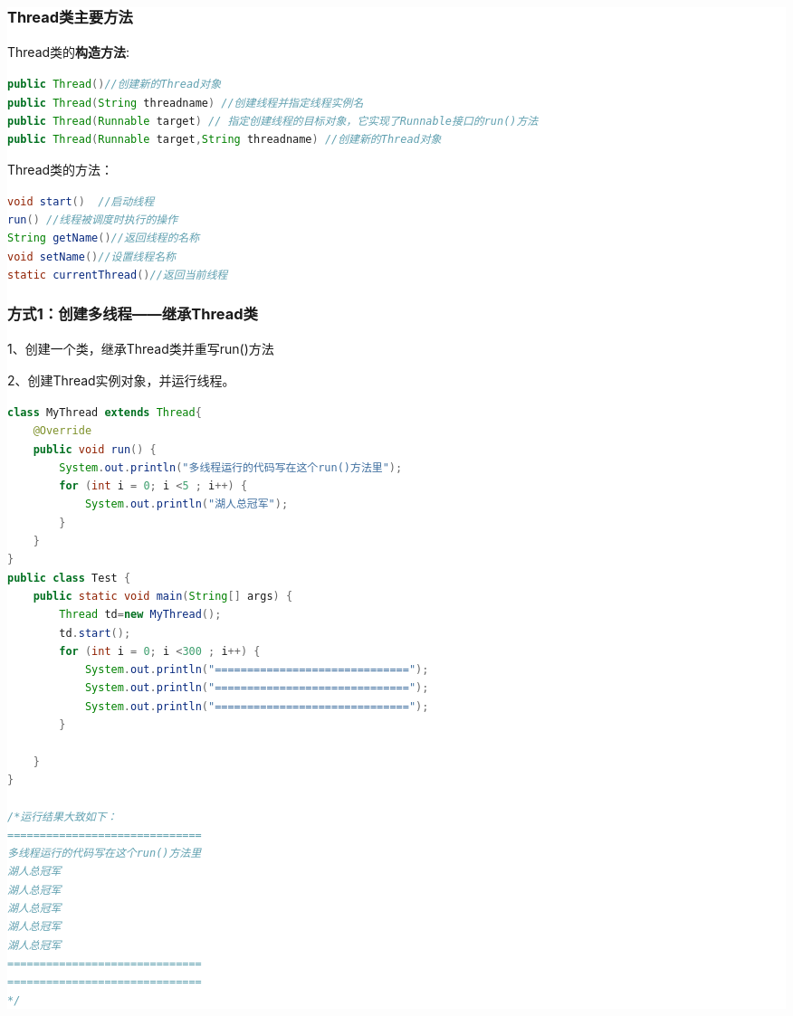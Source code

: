 ### Thread类主要方法

Thread类的**构造方法**:

```java
public Thread()//创建新的Thread对象
public Thread(String threadname) //创建线程并指定线程实例名
public Thread(Runnable target) // 指定创建线程的目标对象，它实现了Runnable接口的run()方法
public Thread(Runnable target,String threadname) //创建新的Thread对象
```

Thread类的方法：

```java
void start()  //启动线程
run() //线程被调度时执行的操作
String getName()//返回线程的名称
void setName()//设置线程名称
static currentThread()//返回当前线程
```

### 方式1：创建多线程——继承Thread类

1、创建一个类，继承Thread类并重写run()方法

2、创建Thread实例对象，并运行线程。

```java
class MyThread extends Thread{
    @Override
    public void run() {
        System.out.println("多线程运行的代码写在这个run()方法里");
        for (int i = 0; i <5 ; i++) {
            System.out.println("湖人总冠军");
        }
    }
}
public class Test {
    public static void main(String[] args) {
        Thread td=new MyThread();
        td.start();
        for (int i = 0; i <300 ; i++) {
            System.out.println("==============================");
            System.out.println("==============================");
            System.out.println("==============================");
        }

    }
}

/*运行结果大致如下：
==============================
多线程运行的代码写在这个run()方法里
湖人总冠军
湖人总冠军
湖人总冠军
湖人总冠军
湖人总冠军
==============================
==============================
*/
```
